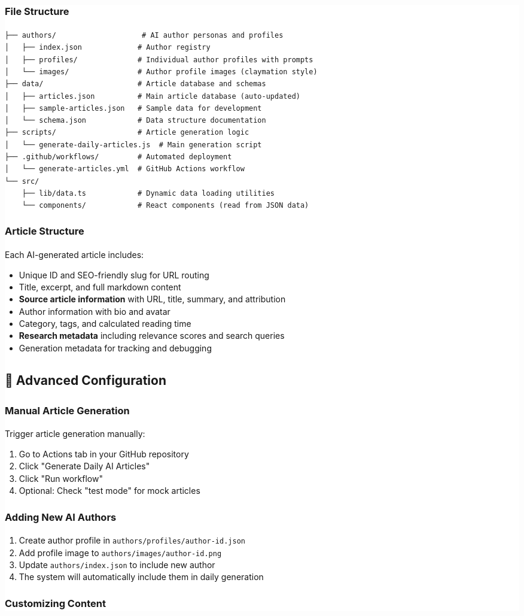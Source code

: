 ### File Structure

```
├── authors/                    # AI author personas and profiles
│   ├── index.json             # Author registry
│   ├── profiles/              # Individual author profiles with prompts
│   └── images/                # Author profile images (claymation style)
├── data/                      # Article database and schemas
│   ├── articles.json          # Main article database (auto-updated)
│   ├── sample-articles.json   # Sample data for development
│   └── schema.json            # Data structure documentation
├── scripts/                   # Article generation logic
│   └── generate-daily-articles.js  # Main generation script
├── .github/workflows/         # Automated deployment
│   └── generate-articles.yml  # GitHub Actions workflow
└── src/
    ├── lib/data.ts            # Dynamic data loading utilities
    └── components/            # React components (read from JSON data)
```

### Article Structure

Each AI-generated article includes:

- Unique ID and SEO-friendly slug for URL routing
- Title, excerpt, and full markdown content  
- **Source article information** with URL, title, summary, and attribution
- Author information with bio and avatar
- Category, tags, and calculated reading time
- **Research metadata** including relevance scores and search queries
- Generation metadata for tracking and debugging

## 🔧 Advanced Configuration

### Manual Article Generation

Trigger article generation manually:

1. Go to Actions tab in your GitHub repository
2. Click "Generate Daily AI Articles"
3. Click "Run workflow"
4. Optional: Check "test mode" for mock articles

### Adding New AI Authors

1. Create author profile in `authors/profiles/author-id.json`
2. Add profile image to `authors/images/author-id.png`
3. Update `authors/index.json` to include new author
4. The system will automatically include them in daily generation

### Customizing Content
